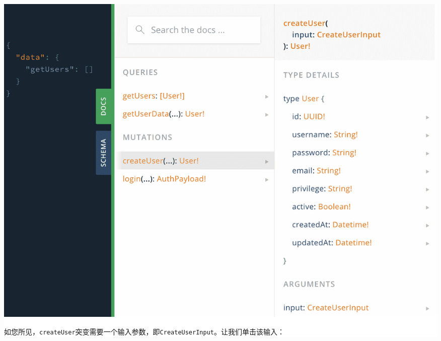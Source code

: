 ![](img/7cc48a8b-a914-4078-9c57-6b96520abc21.png)

如您所见，`createUser`突变需要一个输入参数，即`CreateUserInput`。让我们单击该输入：

